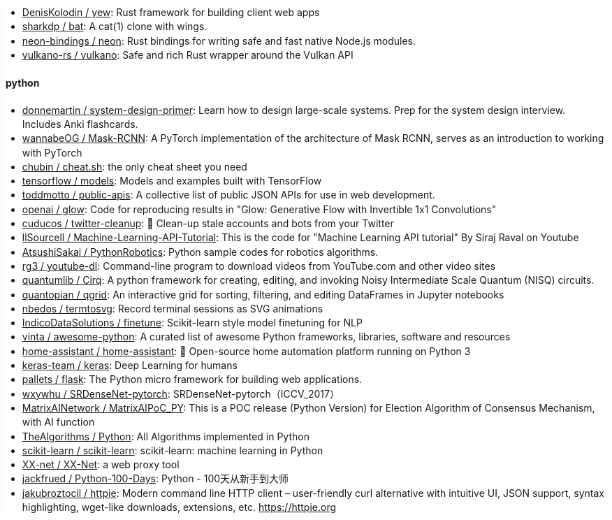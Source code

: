 * [DenisKolodin / yew](https://github.com/DenisKolodin/yew): Rust framework for building client web apps
* [sharkdp / bat](https://github.com/sharkdp/bat): A cat(1) clone with wings.
* [neon-bindings / neon](https://github.com/neon-bindings/neon): Rust bindings for writing safe and fast native Node.js modules.
* [vulkano-rs / vulkano](https://github.com/vulkano-rs/vulkano): Safe and rich Rust wrapper around the Vulkan API

#### python
* [donnemartin / system-design-primer](https://github.com/donnemartin/system-design-primer): Learn how to design large-scale systems. Prep for the system design interview. Includes Anki flashcards.
* [wannabeOG / Mask-RCNN](https://github.com/wannabeOG/Mask-RCNN): A PyTorch implementation of the architecture of Mask RCNN, serves as an introduction to working with PyTorch
* [chubin / cheat.sh](https://github.com/chubin/cheat.sh): the only cheat sheet you need
* [tensorflow / models](https://github.com/tensorflow/models): Models and examples built with TensorFlow
* [toddmotto / public-apis](https://github.com/toddmotto/public-apis): A collective list of public JSON APIs for use in web development.
* [openai / glow](https://github.com/openai/glow): Code for reproducing results in "Glow: Generative Flow with Invertible 1x1 Convolutions"
* [cuducos / twitter-cleanup](https://github.com/cuducos/twitter-cleanup): 🛁 Clean-up stale accounts and bots from your Twitter
* [llSourcell / Machine-Learning-API-Tutorial](https://github.com/llSourcell/Machine-Learning-API-Tutorial): This is the code for "Machine Learning API tutorial" By Siraj Raval on Youtube
* [AtsushiSakai / PythonRobotics](https://github.com/AtsushiSakai/PythonRobotics): Python sample codes for robotics algorithms.
* [rg3 / youtube-dl](https://github.com/rg3/youtube-dl): Command-line program to download videos from YouTube.com and other video sites
* [quantumlib / Cirq](https://github.com/quantumlib/Cirq): A python framework for creating, editing, and invoking Noisy Intermediate Scale Quantum (NISQ) circuits.
* [quantopian / qgrid](https://github.com/quantopian/qgrid): An interactive grid for sorting, filtering, and editing DataFrames in Jupyter notebooks
* [nbedos / termtosvg](https://github.com/nbedos/termtosvg): Record terminal sessions as SVG animations
* [IndicoDataSolutions / finetune](https://github.com/IndicoDataSolutions/finetune): Scikit-learn style model finetuning for NLP
* [vinta / awesome-python](https://github.com/vinta/awesome-python): A curated list of awesome Python frameworks, libraries, software and resources
* [home-assistant / home-assistant](https://github.com/home-assistant/home-assistant): 🏡 Open-source home automation platform running on Python 3
* [keras-team / keras](https://github.com/keras-team/keras): Deep Learning for humans
* [pallets / flask](https://github.com/pallets/flask): The Python micro framework for building web applications.
* [wxywhu / SRDenseNet-pytorch](https://github.com/wxywhu/SRDenseNet-pytorch): SRDenseNet-pytorch（ICCV_2017）
* [MatrixAINetwork / MatrixAIPoC_PY](https://github.com/MatrixAINetwork/MatrixAIPoC_PY): This is a POC release (Python Version) for Election Algorithm of Consensus Mechanism, with AI function
* [TheAlgorithms / Python](https://github.com/TheAlgorithms/Python): All Algorithms implemented in Python
* [scikit-learn / scikit-learn](https://github.com/scikit-learn/scikit-learn): scikit-learn: machine learning in Python
* [XX-net / XX-Net](https://github.com/XX-net/XX-Net): a web proxy tool
* [jackfrued / Python-100-Days](https://github.com/jackfrued/Python-100-Days): Python - 100天从新手到大师
* [jakubroztocil / httpie](https://github.com/jakubroztocil/httpie): Modern command line HTTP client – user-friendly curl alternative with intuitive UI, JSON support, syntax highlighting, wget-like downloads, extensions, etc. https://httpie.org
